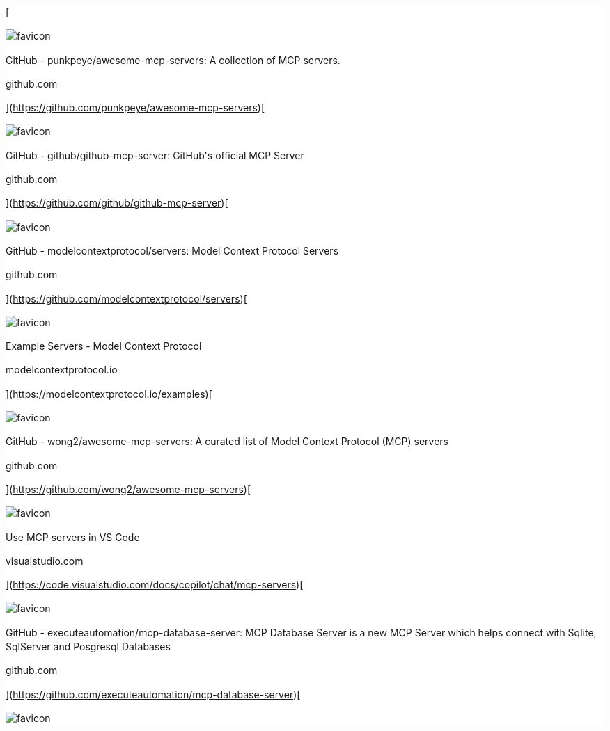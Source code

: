 [

![favicon](https://claude.ai/_next/image?url=https%3A%2F%2Fwww.google.com%2Fs2%2Ffavicons%3Fsz%3D64%26domain%3Dgithub.com&w=32&q=75)

GitHub - punkpeye/awesome-mcp-servers: A collection of MCP servers.

github.com

](https://github.com/punkpeye/awesome-mcp-servers)[

![favicon](https://claude.ai/_next/image?url=https%3A%2F%2Fwww.google.com%2Fs2%2Ffavicons%3Fsz%3D64%26domain%3Dgithub.com&w=32&q=75)

GitHub - github/github-mcp-server: GitHub's official MCP Server

github.com

](https://github.com/github/github-mcp-server)[

![favicon](https://claude.ai/_next/image?url=https%3A%2F%2Fwww.google.com%2Fs2%2Ffavicons%3Fsz%3D64%26domain%3Dgithub.com&w=32&q=75)

GitHub - modelcontextprotocol/servers: Model Context Protocol Servers

github.com

](https://github.com/modelcontextprotocol/servers)[

![favicon](https://claude.ai/_next/image?url=https%3A%2F%2Fwww.google.com%2Fs2%2Ffavicons%3Fsz%3D64%26domain%3Dmodelcontextprotocol.io&w=32&q=75)

Example Servers - Model Context Protocol

modelcontextprotocol.io

](https://modelcontextprotocol.io/examples)[

![favicon](https://claude.ai/_next/image?url=https%3A%2F%2Fwww.google.com%2Fs2%2Ffavicons%3Fsz%3D64%26domain%3Dgithub.com&w=32&q=75)

GitHub - wong2/awesome-mcp-servers: A curated list of Model Context Protocol (MCP) servers

github.com

](https://github.com/wong2/awesome-mcp-servers)[

![favicon](https://claude.ai/_next/image?url=https%3A%2F%2Fwww.google.com%2Fs2%2Ffavicons%3Fsz%3D64%26domain%3Dvisualstudio.com&w=32&q=75)

Use MCP servers in VS Code

visualstudio.com

](https://code.visualstudio.com/docs/copilot/chat/mcp-servers)[

![favicon](https://claude.ai/_next/image?url=https%3A%2F%2Fwww.google.com%2Fs2%2Ffavicons%3Fsz%3D64%26domain%3Dgithub.com&w=32&q=75)

GitHub - executeautomation/mcp-database-server: MCP Database Server is a new MCP Server which helps connect with Sqlite, SqlServer and Posgresql Databases

github.com

](https://github.com/executeautomation/mcp-database-server)[

![favicon](https://claude.ai/_next/image?url=https%3A%2F%2Fwww.google.com%2Fs2%2Ffavicons%3Fsz%3D64%26domain%3Dgithub.com&w=32&q=75)
